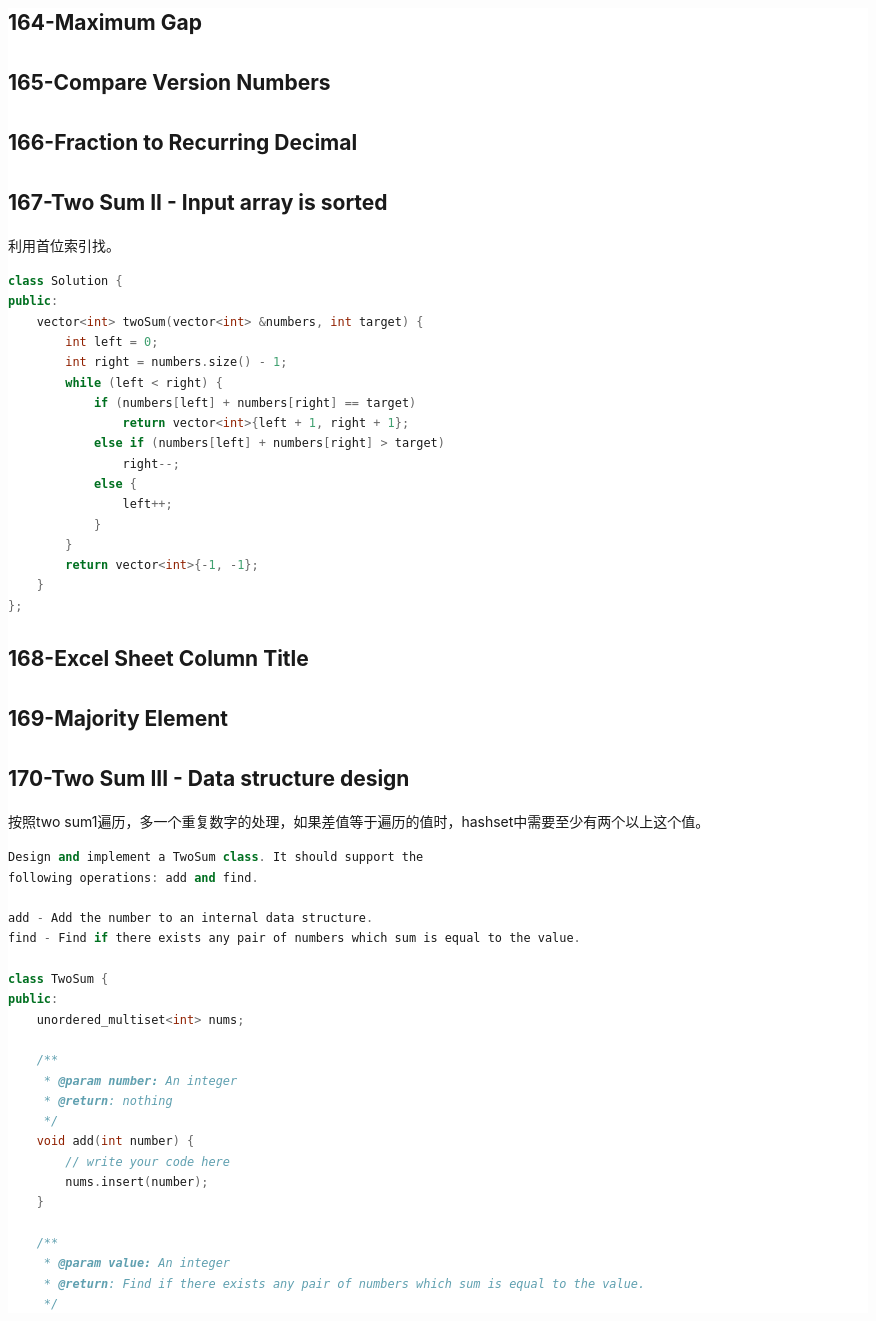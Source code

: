 ## 164-Maximum Gap
## 165-Compare Version Numbers
## 166-Fraction to Recurring Decimal
## 167-Two Sum II - Input array is sorted

利用首位索引找。

```cpp
class Solution {
public:
    vector<int> twoSum(vector<int> &numbers, int target) {
        int left = 0;
        int right = numbers.size() - 1;
        while (left < right) {
            if (numbers[left] + numbers[right] == target)
                return vector<int>{left + 1, right + 1};
            else if (numbers[left] + numbers[right] > target)
                right--;
            else {
                left++;
            }
        }
        return vector<int>{-1, -1};
    }
};
```



## 168-Excel Sheet Column Title

## 169-Majority Element
## 170-Two Sum III - Data structure design 

按照two sum1遍历，多一个重复数字的处理，如果差值等于遍历的值时，hashset中需要至少有两个以上这个值。

```cpp
Design and implement a TwoSum class. It should support the
following operations: add and find.

add - Add the number to an internal data structure.
find - Find if there exists any pair of numbers which sum is equal to the value.
  
class TwoSum {
public:
    unordered_multiset<int> nums;

    /**
     * @param number: An integer
     * @return: nothing
     */
    void add(int number) {
        // write your code here
        nums.insert(number);
    }

    /**
     * @param value: An integer
     * @return: Find if there exists any pair of numbers which sum is equal to the value.
     */
```